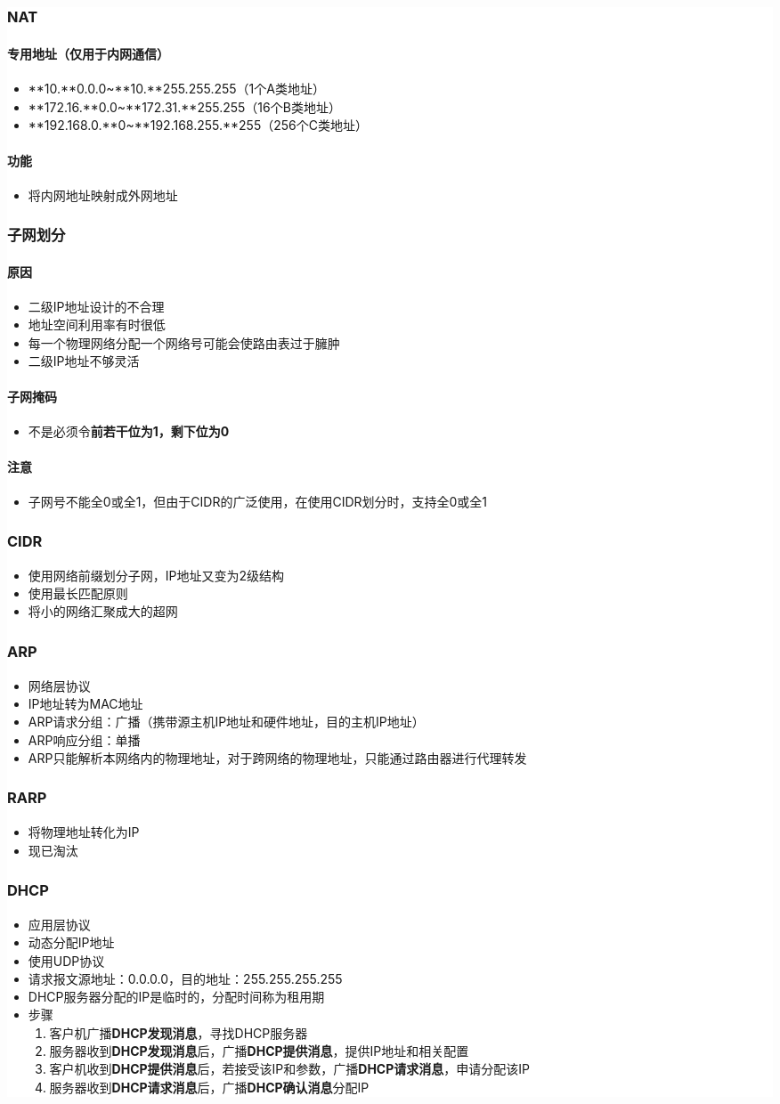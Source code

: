 ### NAT

#### 专用地址（仅用于内网通信）

* **10.**0.0.0~**10.**255.255.255（1个A类地址）
* **172.16.**0.0~**172.31.**255.255（16个B类地址）
* **192.168.0.**0~**192.168.255.**255（256个C类地址）

#### 功能

* 将内网地址映射成外网地址

### 子网划分

#### 原因

* 二级IP地址设计的不合理
* 地址空间利用率有时很低
* 每一个物理网络分配一个网络号可能会使路由表过于臃肿
* 二级IP地址不够灵活

#### 子网掩码

* 不是必须令**前若干位为1，剩下位为0**

#### 注意

* 子网号不能全0或全1，但由于CIDR的广泛使用，在使用CIDR划分时，支持全0或全1

### CIDR

* 使用网络前缀划分子网，IP地址又变为2级结构
* 使用最长匹配原则
* 将小的网络汇聚成大的超网

### ARP

* 网络层协议
* IP地址转为MAC地址
* ARP请求分组：广播（携带源主机IP地址和硬件地址，目的主机IP地址）
* ARP响应分组：单播
* ARP只能解析本网络内的物理地址，对于跨网络的物理地址，只能通过路由器进行代理转发

### RARP

* 将物理地址转化为IP
* 现已淘汰

### DHCP

* 应用层协议
* 动态分配IP地址
* 使用UDP协议
* 请求报文源地址：0.0.0.0，目的地址：255.255.255.255
* DHCP服务器分配的IP是临时的，分配时间称为租用期
* 步骤
  1. 客户机广播**DHCP发现消息**，寻找DHCP服务器
  2. 服务器收到**DHCP发现消息**后，广播**DHCP提供消息**，提供IP地址和相关配置
  3. 客户机收到**DHCP提供消息**后，若接受该IP和参数，广播**DHCP请求消息**，申请分配该IP
  4. 服务器收到**DHCP请求消息**后，广播**DHCP确认消息**分配IP
